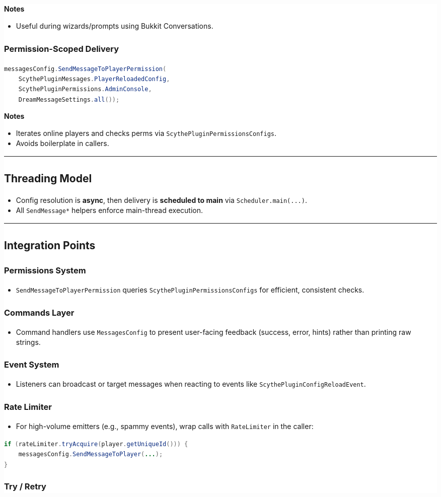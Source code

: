 **Notes**

* Useful during wizards/prompts using Bukkit Conversations.

### Permission-Scoped Delivery

```java
messagesConfig.SendMessageToPlayerPermission(
    ScythePluginMessages.PlayerReloadedConfig,
    ScythePluginPermissions.AdminConsole,
    DreamMessageSettings.all());
```

**Notes**

* Iterates online players and checks perms via `ScythePluginPermissionsConfigs`.
* Avoids boilerplate in callers.

---

## Threading Model

* Config resolution is **async**, then delivery is **scheduled to main** via `Scheduler.main(...)`.
* All `SendMessage*` helpers enforce main-thread execution.

---

## Integration Points

### Permissions System

* `SendMessageToPlayerPermission` queries `ScythePluginPermissionsConfigs` for efficient, consistent checks.

### Commands Layer

* Command handlers use `MessagesConfig` to present user-facing feedback (success, error, hints) rather than printing raw strings.

### Event System

* Listeners can broadcast or target messages when reacting to events like `ScythePluginConfigReloadEvent`.

### Rate Limiter

* For high-volume emitters (e.g., spammy events), wrap calls with `RateLimiter` in the caller:

```java
if (rateLimiter.tryAcquire(player.getUniqueId())) {
    messagesConfig.SendMessageToPlayer(...);
}
```

### Try / Retry
